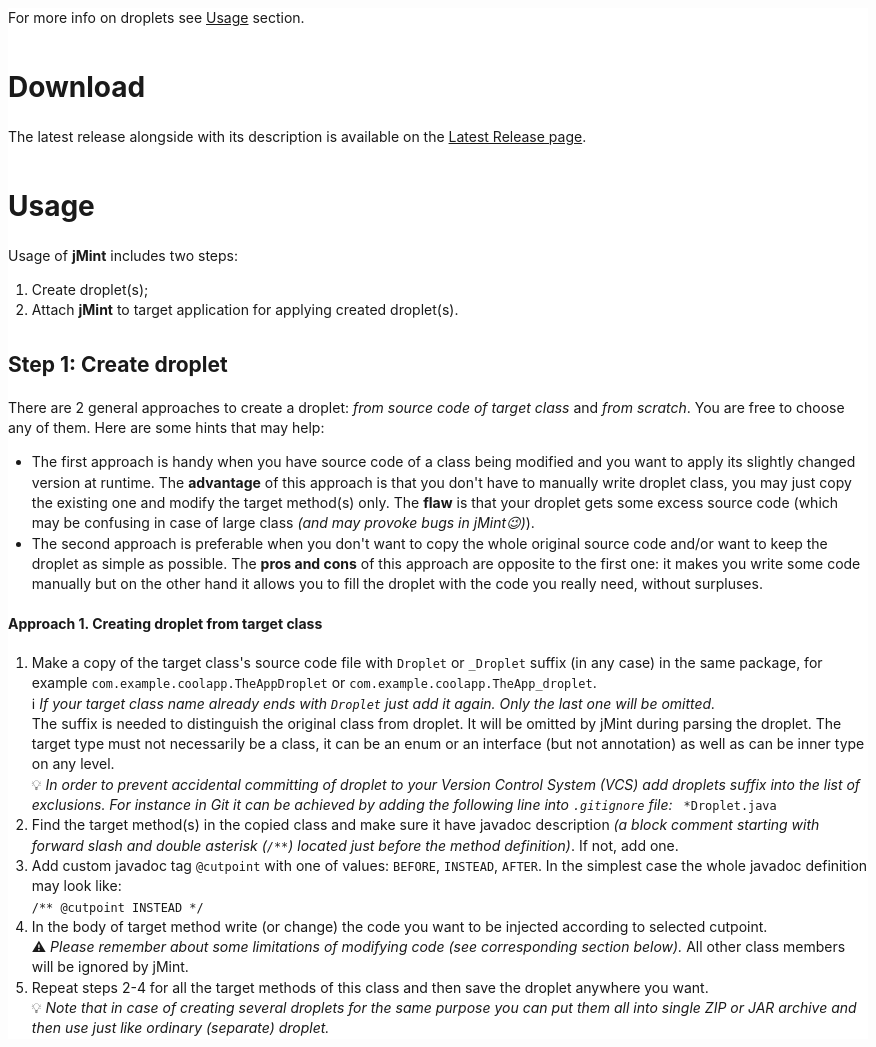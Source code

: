 For more info on droplets see [Usage](#usage) section.



# Download

The latest release alongside with its description is available on the [Latest Release page](https://github.com/Toparvion/jmint/releases/latest).



# Usage
Usage of **jMint** includes two steps:

1. Create droplet(s);
2. Attach **jMint** to target application for applying created droplet(s).

## Step 1: Create droplet
There are 2 general approaches to create a droplet: *from source code of target class* and *from scratch*. You are free to choose any of them.  Here are some hints that may help:  
- The first approach is handy when you have source code of a class being modified and you want to apply its slightly changed version at runtime. The **advantage** of this approach is that you don't have to manually write droplet class, you may just copy the existing one and modify the target method(s) only. The **flaw** is that your droplet gets some excess source code (which may be confusing in case of large class _(and may provoke bugs in jMint:wink:)_).
- The second approach is preferable when you don't want to copy the whole original source code and/or want to keep the droplet as simple as possible. The **pros and cons** of this approach are opposite to the first one: it makes you write some code manually but on the other hand it allows you to fill the droplet with the code you really need, without surpluses.

#### Approach 1. Creating droplet from target class

1. Make a copy of the target class's source code file with `Droplet` or `_Droplet` suffix (in any case) in the same package, for example `com.example.coolapp.TheAppDroplet` or `com.example.coolapp.TheApp_droplet`.  
:information_source: _If your target class name already ends with `Droplet` just add it again. Only the last one will be omitted._  
The suffix is needed to distinguish the original class from droplet. It will be omitted by jMint during parsing the droplet. The target type must not necessarily be a class, it can be an enum or an interface (but not annotation) as well as can be inner type on any level.  
:bulb: _In order to prevent accidental committing of droplet to your Version Control System (VCS) add droplets suffix into the list of exclusions. For instance in Git it can be achieved by adding the following line into `.gitignore` file:_
` *Droplet.java`
2. Find the target method(s) in the copied class and make sure it have javadoc description _(a block comment starting with forward slash and double asterisk (`/**`) located just before the method definition)_. If not, add one.
3. Add custom javadoc tag `@cutpoint` with one of values: `BEFORE`, `INSTEAD`, `AFTER`.
In the simplest case the whole javadoc definition may look like:  
`/** @cutpoint INSTEAD */`
4. In the body of target method write (or change) the code you want to be injected according to selected cutpoint.  
:warning: _Please remember about some limitations of modifying code (see corresponding section below)._
All other class members will be ignored by jMint.  
5. Repeat steps 2-4 for all the target methods of this class and then save the droplet anywhere you want.  
:bulb: *Note that in case of creating several droplets for the same purpose you can put them all into single ZIP or JAR archive and then use just like ordinary (separate) droplet.*
